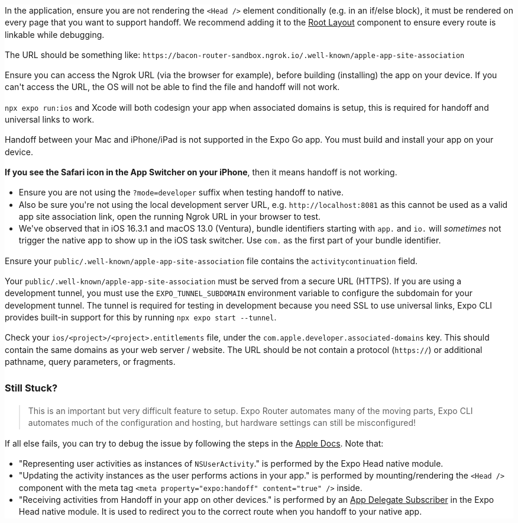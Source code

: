 In the application, ensure you are not rendering the `<Head />` element conditionally (e.g. in an if/else block), it must be rendered on every page that you want to support handoff. We recommend adding it to the [Root Layout](/docs/guides/root-layout) component to ensure every route is linkable while debugging.



The URL should be something like: `https://bacon-router-sandbox.ngrok.io/.well-known/apple-app-site-association`

Ensure you can access the Ngrok URL (via the browser for example), before building (installing) the app on your device. If you can't access the URL, the OS will not be able to find the file and handoff will not work.

`npx expo run:ios` and Xcode will both codesign your app when associated domains is setup, this is required for handoff and universal links to work.

Handoff between your Mac and iPhone/iPad is not supported in the Expo Go app. You must build and install your app on your device.

**If you see the Safari icon in the App Switcher on your iPhone**, then it means handoff is not working.

- Ensure you are not using the `?mode=developer` suffix when testing handoff to native.
- Also be sure you're not using the local development server URL, e.g. `http://localhost:8081` as this cannot be used as a valid app site association link, open the running Ngrok URL in your browser to test.
- We've observed that in iOS 16.3.1 and macOS 13.0 (Ventura), bundle identifiers starting with `app.` and `io.` will _sometimes_ not trigger the native app to show up in the iOS task switcher. Use `com.` as the first part of your bundle identifier.

Ensure your `public/.well-known/apple-app-site-association` file contains the `activitycontinuation` field.

Your `public/.well-known/apple-app-site-association` must be served from a secure URL (HTTPS). If you are using a development tunnel, you must use the `EXPO_TUNNEL_SUBDOMAIN` environment variable to configure the subdomain for your development tunnel. The tunnel is required for testing in development because you need SSL to use universal links, Expo CLI provides built-in support for this by running `npx expo start --tunnel`.

Check your `ios/<project>/<project>.entitlements` file, under the `com.apple.developer.associated-domains` key. This should contain the same domains as your web server / website. The URL should be not contain a protocol (`https://`) or additional pathname, query parameters, or fragments.

### Still Stuck?

> This is an important but very difficult feature to setup. Expo Router automates many of the moving parts, Expo CLI automates much of the configuration and hosting, but hardware settings can still be misconfigured!

If all else fails, you can try to debug the issue by following the steps in the [Apple Docs][apple-docs-handoff]. Note that:

- "Representing user activities as instances of `NSUserActivity`." is performed by the Expo Head native module.
- "Updating the activity instances as the user performs actions in your app." is performed by mounting/rendering the `<Head />` component with the meta tag `<meta property="expo:handoff" content="true" />` inside.
- "Receiving activities from Handoff in your app on other devices." is performed by an [App Delegate Subscriber](https://docs.expo.dev/modules/appdelegate-subscribers/) in the Expo Head native module. It is used to redirect you to the correct route when you handoff to your native app.


[apple-docs-handoff]: https://developer.apple.com/documentation/foundation/task_management/implementing_handoff_in_your_app